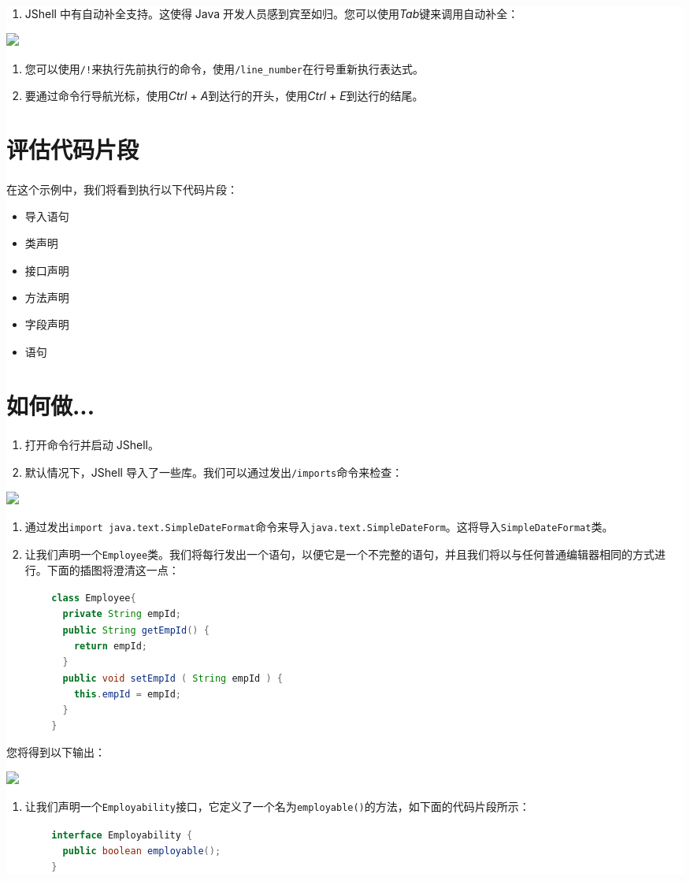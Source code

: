 1.  JShell 中有自动补全支持。这使得 Java 开发人员感到宾至如归。您可以使用*Tab*键来调用自动补全：

![](https://github.com/OpenDocCN/freelearn-java-zh/raw/master/docs/java11-cb/img/be642668-7b04-4b58-89a2-2377e5816a36.png)

1.  您可以使用`/!`来执行先前执行的命令，使用`/line_number`在行号重新执行表达式。

1.  要通过命令行导航光标，使用*Ctrl* + *A*到达行的开头，使用*Ctrl* + *E*到达行的结尾。

# 评估代码片段

在这个示例中，我们将看到执行以下代码片段：

+   导入语句

+   类声明

+   接口声明

+   方法声明

+   字段声明

+   语句

# 如何做...

1.  打开命令行并启动 JShell。

1.  默认情况下，JShell 导入了一些库。我们可以通过发出`/imports`命令来检查：

![](https://github.com/OpenDocCN/freelearn-java-zh/raw/master/docs/java11-cb/img/53d40193-23d2-4d38-9add-d41744f823a0.png)

1.  通过发出`import java.text.SimpleDateFormat`命令来导入`java.text.SimpleDateForm`。这将导入`SimpleDateFormat`类。

1.  让我们声明一个`Employee`类。我们将每行发出一个语句，以便它是一个不完整的语句，并且我们将以与任何普通编辑器相同的方式进行。下面的插图将澄清这一点：

```java
        class Employee{
          private String empId;
          public String getEmpId() {
            return empId;
          }
          public void setEmpId ( String empId ) {
            this.empId = empId;
          }
        }

```

您将得到以下输出：

![](https://github.com/OpenDocCN/freelearn-java-zh/raw/master/docs/java11-cb/img/f1891d8e-b111-4e17-8bfe-6507c85e19c3.png)

1.  让我们声明一个`Employability`接口，它定义了一个名为`employable()`的方法，如下面的代码片段所示：

```java
        interface Employability { 
          public boolean employable();
        }
```
